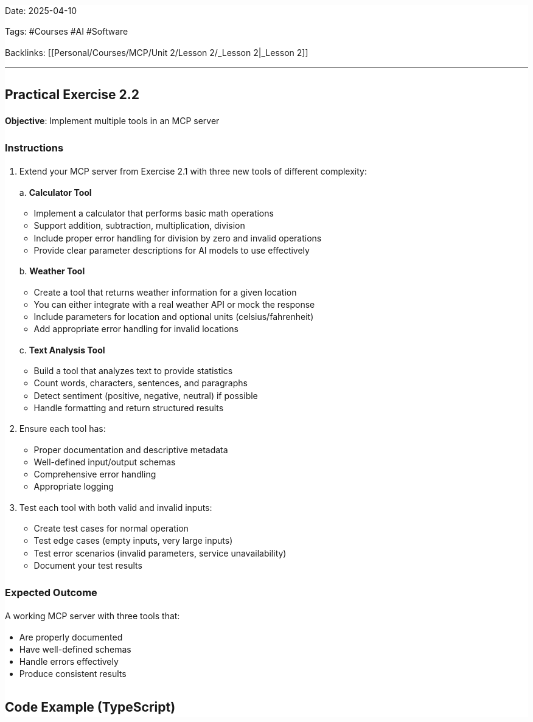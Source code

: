 
Date: 2025-04-10

Tags: #Courses #AI #Software

Backlinks: [[Personal/Courses/MCP/Unit 2/Lesson 2/_Lesson 2|_Lesson 2]]

---

## Practical Exercise 2.2

**Objective**: Implement multiple tools in an MCP server

### Instructions

1. Extend your MCP server from Exercise 2.1 with three new tools of different complexity:

   a. **Calculator Tool**
   - Implement a calculator that performs basic math operations
   - Support addition, subtraction, multiplication, division
   - Include proper error handling for division by zero and invalid operations
   - Provide clear parameter descriptions for AI models to use effectively

   b. **Weather Tool**
   - Create a tool that returns weather information for a given location
   - You can either integrate with a real weather API or mock the response
   - Include parameters for location and optional units (celsius/fahrenheit)
   - Add appropriate error handling for invalid locations

   c. **Text Analysis Tool**
   - Build a tool that analyzes text to provide statistics
   - Count words, characters, sentences, and paragraphs
   - Detect sentiment (positive, negative, neutral) if possible
   - Handle formatting and return structured results

2. Ensure each tool has:
   - Proper documentation and descriptive metadata
   - Well-defined input/output schemas
   - Comprehensive error handling
   - Appropriate logging

3. Test each tool with both valid and invalid inputs:
   - Create test cases for normal operation
   - Test edge cases (empty inputs, very large inputs)
   - Test error scenarios (invalid parameters, service unavailability)
   - Document your test results

### Expected Outcome

A working MCP server with three tools that:
- Are properly documented
- Have well-defined schemas
- Handle errors effectively
- Produce consistent results

## Code Example (TypeScript)
